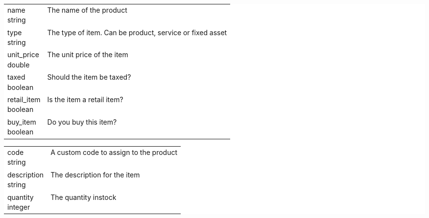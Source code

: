 <table>
  <tbody>
<tr>
          <td style="text-align:left">name
            <div class="table-description">string</div>
          </td>
          <td style="text-align:left">The name of the product
            </td>
        </tr><tr>
          <td style="text-align:left">type
            <div class="table-description">string</div>
          </td>
          <td style="text-align:left">The type of item. Can be product, service or fixed asset
            </td>
        </tr><tr>
          <td style="text-align:left">unit_price
            <div class="table-description">double</div>
          </td>
          <td style="text-align:left">The unit price of the item
            </td>
        </tr><tr>
          <td style="text-align:left">taxed
            <div class="table-description">boolean</div>
          </td>
          <td style="text-align:left">Should the item be taxed?
            </td>
        </tr><tr>
          <td style="text-align:left">retail_item
            <div class="table-description">boolean</div>
          </td>
          <td style="text-align:left">Is the item a retail item?
            </td>
        </tr><tr>
          <td style="text-align:left">buy_item
            <div class="table-description">boolean</div>
          </td>
          <td style="text-align:left">Do you buy this item?
            </td>
        </tr></tbody>
</table>

<div class="optional-parameters">

<table>
  <tbody>
<tr>
          <td style="text-align:left">code
            <div class="table-description">string</div>
          </td>
          <td style="text-align:left">A custom code to assign to the product
            </td>
        </tr><tr>
          <td style="text-align:left">description
            <div class="table-description">string</div>
          </td>
          <td style="text-align:left">The description for the item
            </td>
        </tr><tr>
          <td style="text-align:left">quantity
            <div class="table-description">integer</div>
          </td>
          <td style="text-align:left">The quantity instock
            </td>
        </tr><tr>